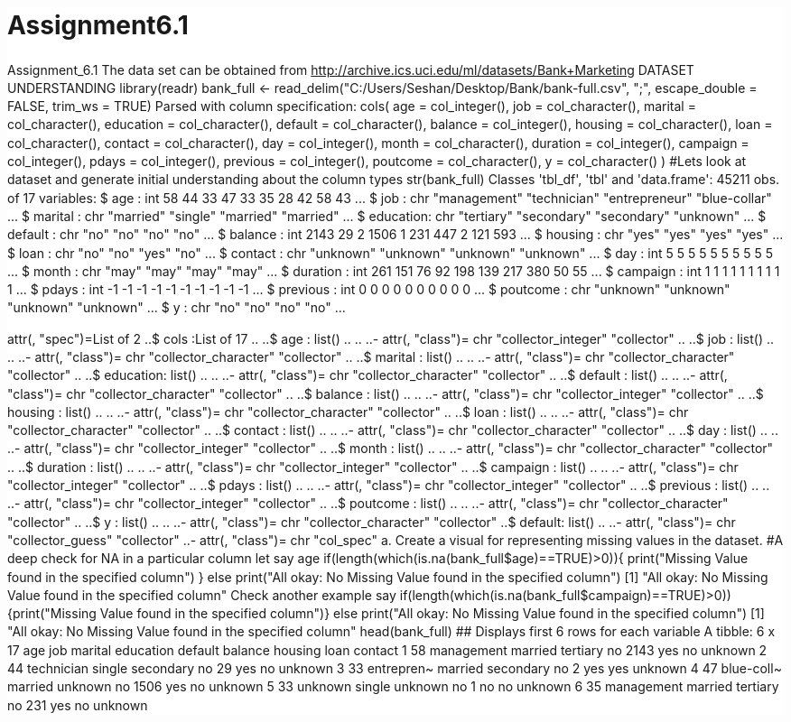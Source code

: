 # Assignment6.1

Assignment_6.1
The data set can be obtained from http://archive.ics.uci.edu/ml/datasets/Bank+Marketing DATASET UNDERSTANDING library(readr) bank_full <- read_delim("C:/Users/Seshan/Desktop/Bank/bank-full.csv", ";", escape_double = FALSE, trim_ws = TRUE) Parsed with column specification: cols( age = col_integer(), job = col_character(), marital = col_character(), education = col_character(), default = col_character(), balance = col_integer(), housing = col_character(), loan = col_character(), contact = col_character(), day = col_integer(), month = col_character(), duration = col_integer(), campaign = col_integer(), pdays = col_integer(), previous = col_integer(), poutcome = col_character(), y = col_character() ) #Lets look at dataset and generate initial understanding about the column types str(bank_full) Classes 'tbl_df', 'tbl' and 'data.frame': 45211 obs. of 17 variables: $ age : int 58 44 33 47 33 35 28 42 58 43 ... $ job : chr "management" "technician" "entrepreneur" "blue-collar" ... $ marital : chr "married" "single" "married" "married" ... $ education: chr "tertiary" "secondary" "secondary" "unknown" ... $ default : chr "no" "no" "no" "no" ... $ balance : int 2143 29 2 1506 1 231 447 2 121 593 ... $ housing : chr "yes" "yes" "yes" "yes" ... $ loan : chr "no" "no" "yes" "no" ... $ contact : chr "unknown" "unknown" "unknown" "unknown" ... $ day : int 5 5 5 5 5 5 5 5 5 5 ... $ month : chr "may" "may" "may" "may" ... $ duration : int 261 151 76 92 198 139 217 380 50 55 ... $ campaign : int 1 1 1 1 1 1 1 1 1 1 ... $ pdays : int -1 -1 -1 -1 -1 -1 -1 -1 -1 -1 ... $ previous : int 0 0 0 0 0 0 0 0 0 0 ... $ poutcome : chr "unknown" "unknown" "unknown" "unknown" ... $ y : chr "no" "no" "no" "no" ...

attr(, "spec")=List of 2 ..$ cols :List of 17 .. ..$ age : list() .. .. ..- attr(, "class")= chr "collector_integer" "collector" .. ..$ job : list() .. .. ..- attr(, "class")= chr "collector_character" "collector" .. ..$ marital : list() .. .. ..- attr(, "class")= chr "collector_character" "collector" .. ..$ education: list() .. .. ..- attr(, "class")= chr "collector_character" "collector" .. ..$ default : list() .. .. ..- attr(, "class")= chr "collector_character" "collector" .. ..$ balance : list() .. .. ..- attr(, "class")= chr "collector_integer" "collector" .. ..$ housing : list() .. .. ..- attr(, "class")= chr "collector_character" "collector" .. ..$ loan : list() .. .. ..- attr(, "class")= chr "collector_character" "collector" .. ..$ contact : list() .. .. ..- attr(, "class")= chr "collector_character" "collector" .. ..$ day : list() .. .. ..- attr(, "class")= chr "collector_integer" "collector" .. ..$ month : list() .. .. ..- attr(, "class")= chr "collector_character" "collector" .. ..$ duration : list() .. .. ..- attr(, "class")= chr "collector_integer" "collector" .. ..$ campaign : list() .. .. ..- attr(, "class")= chr "collector_integer" "collector" .. ..$ pdays : list() .. .. ..- attr(, "class")= chr "collector_integer" "collector" .. ..$ previous : list() .. .. ..- attr(, "class")= chr "collector_integer" "collector" .. ..$ poutcome : list() .. .. ..- attr(, "class")= chr "collector_character" "collector" .. ..$ y : list() .. .. ..- attr(, "class")= chr "collector_character" "collector" ..$ default: list() .. ..- attr(, "class")= chr "collector_guess" "collector" ..- attr(, "class")= chr "col_spec" a. Create a visual for representing missing values in the dataset. #A deep check for NA in a particular column let say age if(length(which(is.na(bank_full$age)==TRUE)>0)){ print("Missing Value found in the specified column") } else print("All okay: No Missing Value found in the specified column") [1] "All okay: No Missing Value found in the specified column" Check another example say if(length(which(is.na(bank_full$campaign)==TRUE)>0)){print("Missing Value found in the specified column")} else print("All okay: No Missing Value found in the specified column") [1] "All okay: No Missing Value found in the specified column" head(bank_full) ## Displays first 6 rows for each variable
A tibble: 6 x 17
age job marital education default balance housing loan contact 1 58 management married tertiary no 2143 yes no unknown 2 44 technician single secondary no 29 yes no unknown 3 33 entrepren~ married secondary no 2 yes yes unknown 4 47 blue-coll~ married unknown no 1506 yes no unknown 5 33 unknown single unknown no 1 no no unknown 6 35 management married tertiary no 231 yes no unknown

